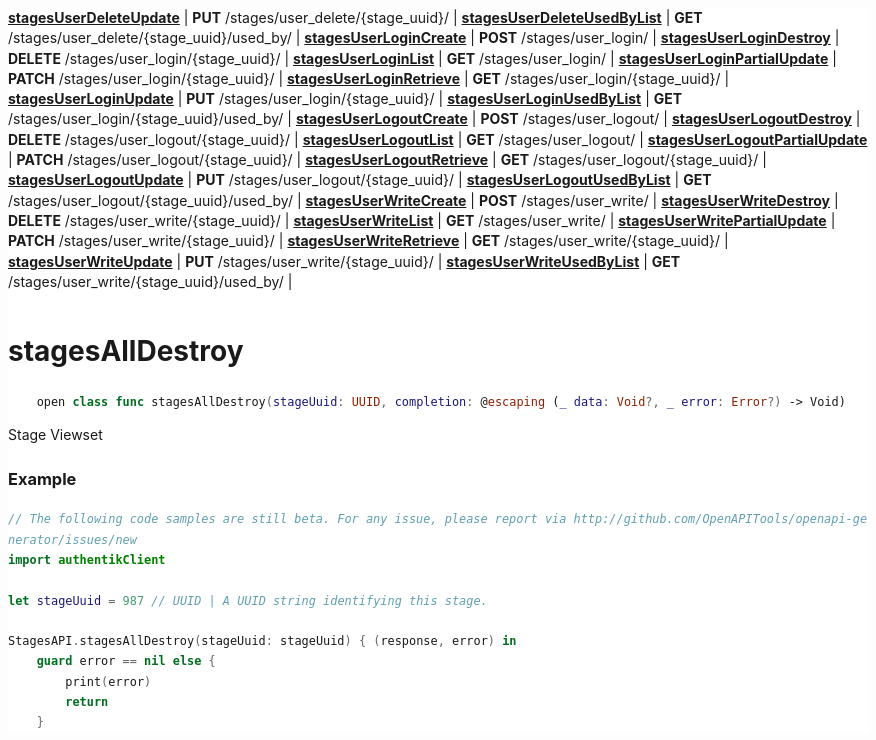[**stagesUserDeleteUpdate**](StagesAPI.md#stagesuserdeleteupdate) | **PUT** /stages/user_delete/{stage_uuid}/ | 
[**stagesUserDeleteUsedByList**](StagesAPI.md#stagesuserdeleteusedbylist) | **GET** /stages/user_delete/{stage_uuid}/used_by/ | 
[**stagesUserLoginCreate**](StagesAPI.md#stagesuserlogincreate) | **POST** /stages/user_login/ | 
[**stagesUserLoginDestroy**](StagesAPI.md#stagesuserlogindestroy) | **DELETE** /stages/user_login/{stage_uuid}/ | 
[**stagesUserLoginList**](StagesAPI.md#stagesuserloginlist) | **GET** /stages/user_login/ | 
[**stagesUserLoginPartialUpdate**](StagesAPI.md#stagesuserloginpartialupdate) | **PATCH** /stages/user_login/{stage_uuid}/ | 
[**stagesUserLoginRetrieve**](StagesAPI.md#stagesuserloginretrieve) | **GET** /stages/user_login/{stage_uuid}/ | 
[**stagesUserLoginUpdate**](StagesAPI.md#stagesuserloginupdate) | **PUT** /stages/user_login/{stage_uuid}/ | 
[**stagesUserLoginUsedByList**](StagesAPI.md#stagesuserloginusedbylist) | **GET** /stages/user_login/{stage_uuid}/used_by/ | 
[**stagesUserLogoutCreate**](StagesAPI.md#stagesuserlogoutcreate) | **POST** /stages/user_logout/ | 
[**stagesUserLogoutDestroy**](StagesAPI.md#stagesuserlogoutdestroy) | **DELETE** /stages/user_logout/{stage_uuid}/ | 
[**stagesUserLogoutList**](StagesAPI.md#stagesuserlogoutlist) | **GET** /stages/user_logout/ | 
[**stagesUserLogoutPartialUpdate**](StagesAPI.md#stagesuserlogoutpartialupdate) | **PATCH** /stages/user_logout/{stage_uuid}/ | 
[**stagesUserLogoutRetrieve**](StagesAPI.md#stagesuserlogoutretrieve) | **GET** /stages/user_logout/{stage_uuid}/ | 
[**stagesUserLogoutUpdate**](StagesAPI.md#stagesuserlogoutupdate) | **PUT** /stages/user_logout/{stage_uuid}/ | 
[**stagesUserLogoutUsedByList**](StagesAPI.md#stagesuserlogoutusedbylist) | **GET** /stages/user_logout/{stage_uuid}/used_by/ | 
[**stagesUserWriteCreate**](StagesAPI.md#stagesuserwritecreate) | **POST** /stages/user_write/ | 
[**stagesUserWriteDestroy**](StagesAPI.md#stagesuserwritedestroy) | **DELETE** /stages/user_write/{stage_uuid}/ | 
[**stagesUserWriteList**](StagesAPI.md#stagesuserwritelist) | **GET** /stages/user_write/ | 
[**stagesUserWritePartialUpdate**](StagesAPI.md#stagesuserwritepartialupdate) | **PATCH** /stages/user_write/{stage_uuid}/ | 
[**stagesUserWriteRetrieve**](StagesAPI.md#stagesuserwriteretrieve) | **GET** /stages/user_write/{stage_uuid}/ | 
[**stagesUserWriteUpdate**](StagesAPI.md#stagesuserwriteupdate) | **PUT** /stages/user_write/{stage_uuid}/ | 
[**stagesUserWriteUsedByList**](StagesAPI.md#stagesuserwriteusedbylist) | **GET** /stages/user_write/{stage_uuid}/used_by/ | 


# **stagesAllDestroy**
```swift
    open class func stagesAllDestroy(stageUuid: UUID, completion: @escaping (_ data: Void?, _ error: Error?) -> Void)
```



Stage Viewset

### Example
```swift
// The following code samples are still beta. For any issue, please report via http://github.com/OpenAPITools/openapi-generator/issues/new
import authentikClient

let stageUuid = 987 // UUID | A UUID string identifying this stage.

StagesAPI.stagesAllDestroy(stageUuid: stageUuid) { (response, error) in
    guard error == nil else {
        print(error)
        return
    }
```